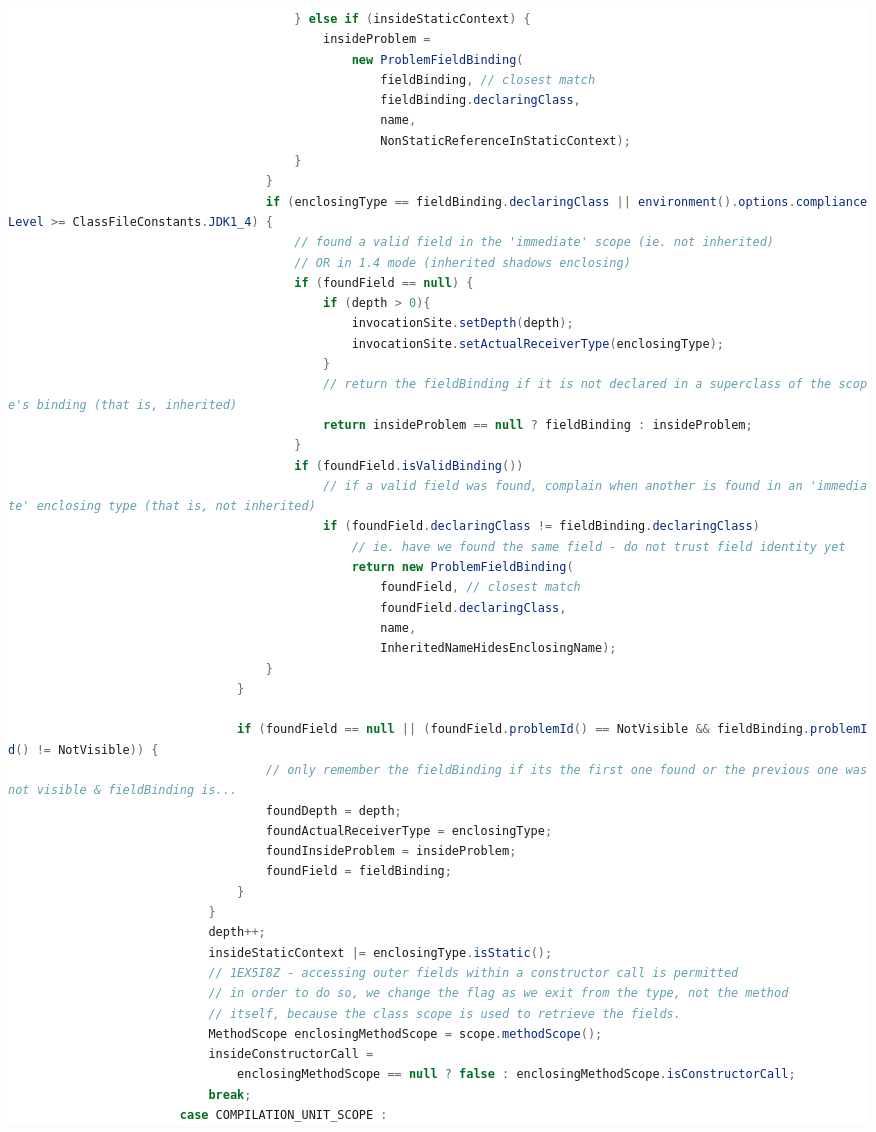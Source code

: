 ```java
										} else if (insideStaticContext) {
											insideProblem =
												new ProblemFieldBinding(
													fieldBinding, // closest match
													fieldBinding.declaringClass,
													name,
													NonStaticReferenceInStaticContext);
										}
									}
									if (enclosingType == fieldBinding.declaringClass || environment().options.complianceLevel >= ClassFileConstants.JDK1_4) {
										// found a valid field in the 'immediate' scope (ie. not inherited)
										// OR in 1.4 mode (inherited shadows enclosing)
										if (foundField == null) {
											if (depth > 0){
												invocationSite.setDepth(depth);
												invocationSite.setActualReceiverType(enclosingType);
											}
											// return the fieldBinding if it is not declared in a superclass of the scope's binding (that is, inherited)
											return insideProblem == null ? fieldBinding : insideProblem;
										}
										if (foundField.isValidBinding())
											// if a valid field was found, complain when another is found in an 'immediate' enclosing type (that is, not inherited)
											if (foundField.declaringClass != fieldBinding.declaringClass)
												// ie. have we found the same field - do not trust field identity yet
												return new ProblemFieldBinding(
													foundField, // closest match
													foundField.declaringClass,
													name,
													InheritedNameHidesEnclosingName);
									}
								}

								if (foundField == null || (foundField.problemId() == NotVisible && fieldBinding.problemId() != NotVisible)) {
									// only remember the fieldBinding if its the first one found or the previous one was not visible & fieldBinding is...
									foundDepth = depth;
									foundActualReceiverType = enclosingType;
									foundInsideProblem = insideProblem;
									foundField = fieldBinding;
								}
							}
							depth++;
							insideStaticContext |= enclosingType.isStatic();
							// 1EX5I8Z - accessing outer fields within a constructor call is permitted
							// in order to do so, we change the flag as we exit from the type, not the method
							// itself, because the class scope is used to retrieve the fields.
							MethodScope enclosingMethodScope = scope.methodScope();
							insideConstructorCall =
								enclosingMethodScope == null ? false : enclosingMethodScope.isConstructorCall;
							break;
						case COMPILATION_UNIT_SCOPE :
```